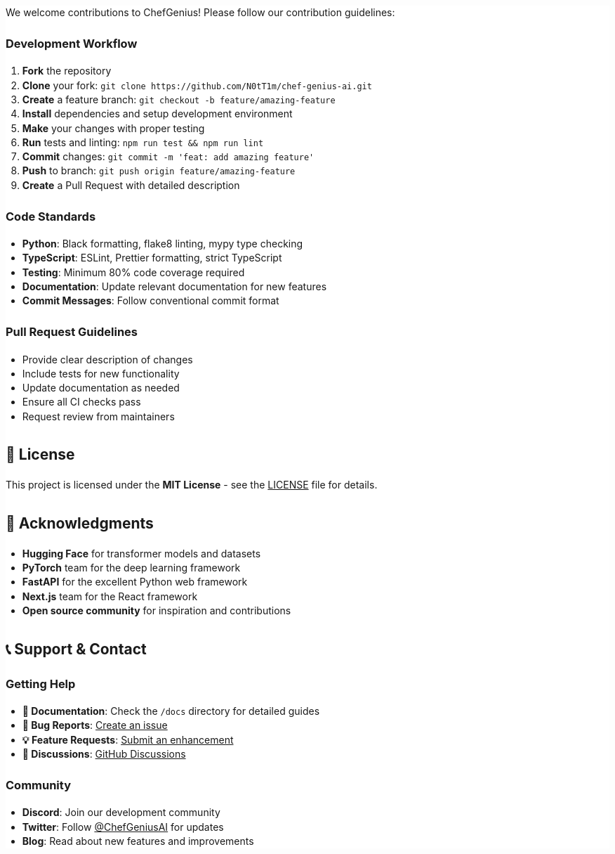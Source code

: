 We welcome contributions to ChefGenius! Please follow our contribution guidelines:

### Development Workflow
1. **Fork** the repository
2. **Clone** your fork: `git clone https://github.com/N0tT1m/chef-genius-ai.git`
3. **Create** a feature branch: `git checkout -b feature/amazing-feature`
4. **Install** dependencies and setup development environment
5. **Make** your changes with proper testing
6. **Run** tests and linting: `npm run test && npm run lint`
7. **Commit** changes: `git commit -m 'feat: add amazing feature'`
8. **Push** to branch: `git push origin feature/amazing-feature`
9. **Create** a Pull Request with detailed description

### Code Standards
- **Python**: Black formatting, flake8 linting, mypy type checking
- **TypeScript**: ESLint, Prettier formatting, strict TypeScript
- **Testing**: Minimum 80% code coverage required
- **Documentation**: Update relevant documentation for new features
- **Commit Messages**: Follow conventional commit format

### Pull Request Guidelines
- Provide clear description of changes
- Include tests for new functionality
- Update documentation as needed
- Ensure all CI checks pass
- Request review from maintainers

## 📄 License

This project is licensed under the **MIT License** - see the [LICENSE](LICENSE) file for details.

## 🙏 Acknowledgments

- **Hugging Face** for transformer models and datasets
- **PyTorch** team for the deep learning framework
- **FastAPI** for the excellent Python web framework
- **Next.js** team for the React framework
- **Open source community** for inspiration and contributions

## 📞 Support & Contact

### Getting Help
- **📖 Documentation**: Check the `/docs` directory for detailed guides
- **🐛 Bug Reports**: [Create an issue](https://github.com/N0tT1m/chef-genius-ai/issues)
- **💡 Feature Requests**: [Submit an enhancement](https://github.com/N0tT1m/chef-genius-ai/issues)
- **💬 Discussions**: [GitHub Discussions](https://github.com/N0tT1m/chef-genius-ai/discussions)

### Community
- **Discord**: Join our development community
- **Twitter**: Follow [@ChefGeniusAI](https://twitter.com/chefgeniusai) for updates
- **Blog**: Read about new features and improvements
